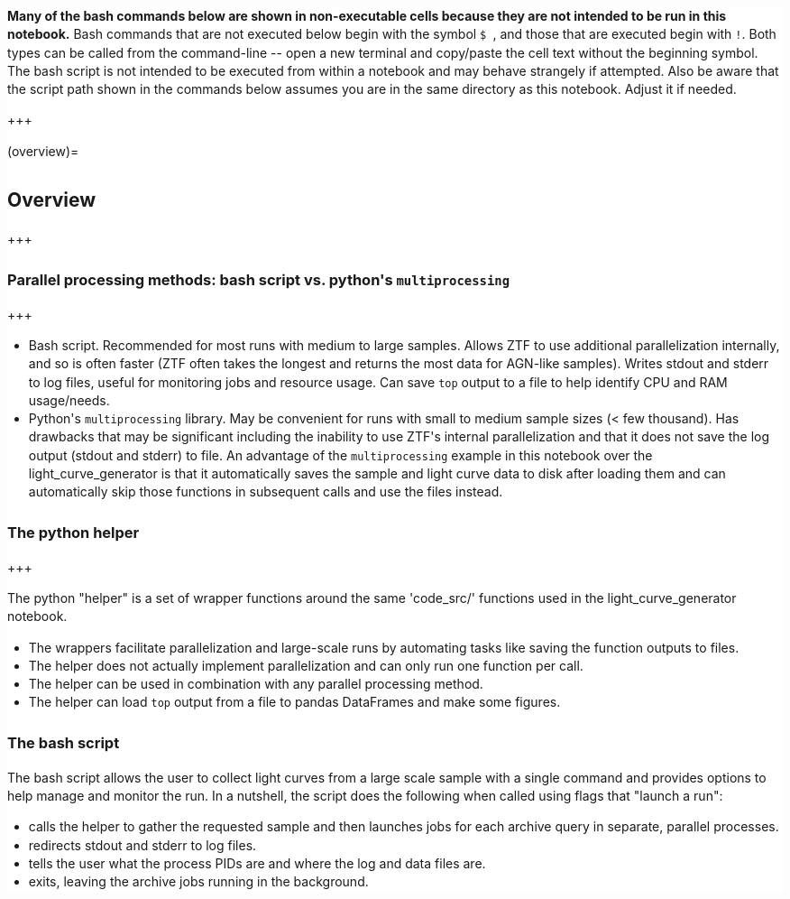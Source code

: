 **Many of the bash commands below are shown in non-executable cells because they are not intended to be run in this notebook.**
Bash commands that are not executed below begin with the symbol `$ `, and those that are executed begin with `!`.
Both types can be called from the command-line -- open a new terminal and copy/paste the cell text without the beginning symbol. The bash script is not intended to be executed from within a notebook and may behave strangely if attempted.
Also be aware that the script path shown in the commands below assumes you are in the same directory as this notebook. Adjust it if needed.

+++

(overview)=
## Overview

+++

### Parallel processing methods: bash script vs. python's `multiprocessing`

+++

- Bash script. Recommended for most runs with medium to large samples. Allows ZTF to use additional parallelization internally, and so is often faster (ZTF often takes the longest and returns the most data for AGN-like samples). Writes stdout and stderr to log files, useful for monitoring jobs and resource usage. Can save `top` output to a file to help identify CPU and RAM usage/needs.
- Python's `multiprocessing` library. May be convenient for runs with small to medium sample sizes (< few thousand). Has drawbacks that may be significant including the inability to use ZTF's internal parallelization and that it does not save the log output (stdout and stderr) to file. An advantage of the `multiprocessing` example in this notebook over the light_curve_generator is that it automatically saves the sample and light curve data to disk after loading them and can automatically skip those functions in subsequent calls and use the files instead.

### The python helper

+++

The python "helper" is a set of wrapper functions around the same 'code_src/' functions used in the light_curve_generator notebook.

- The wrappers facilitate parallelization and large-scale runs by automating tasks like saving the function outputs to files.
- The helper does not actually implement parallelization and can only run one function per call.
- The helper can be used in combination with any parallel processing method.
- The helper can load `top` output from a file to pandas DataFrames and make some figures.

### The bash script

The bash script allows the user to collect light curves from a large scale sample with a single command and provides options to help manage and monitor the run.
In a nutshell, the script does the following when called using flags that "launch a run":

- calls the helper to gather the requested sample and then launches jobs for each archive query in separate, parallel processes.
- redirects stdout and stderr to log files.
- tells the user what the process PIDs are and where the log and data files are.
- exits, leaving the archive jobs running in the background.
